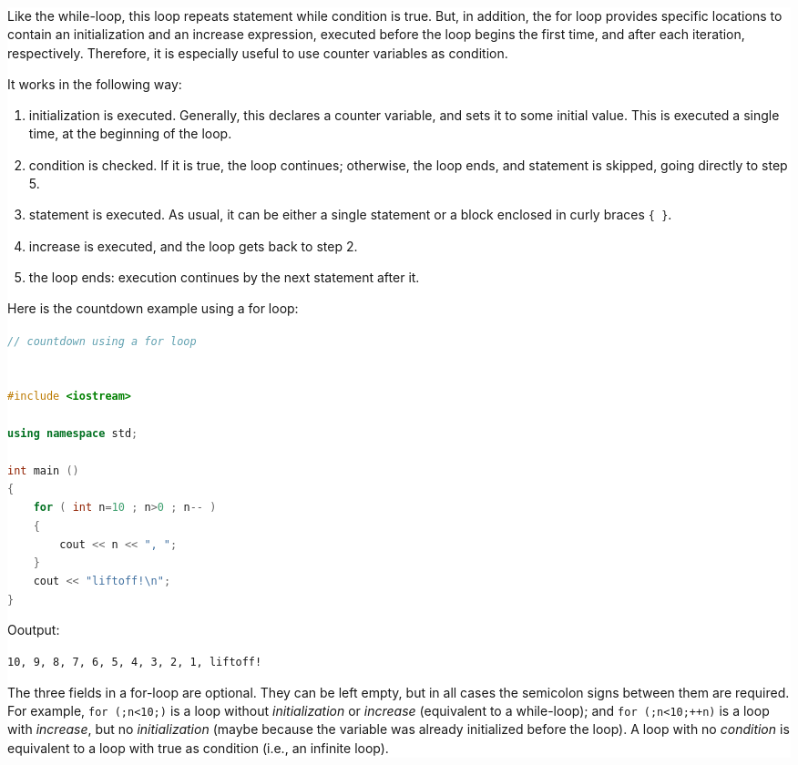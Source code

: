 Like the while-loop, this loop repeats statement while condition is
true. But, in addition, the for loop provides specific locations to
contain an initialization and an increase expression, executed before
the loop begins the first time, and after each iteration, respectively.
Therefore, it is especially useful to use counter variables
as condition.

It works in the following way:

1.  initialization is executed. Generally, this declares a counter
    variable, and sets it to some initial value. This is executed a
    single time, at the beginning of the loop.

2.  condition is checked. If it is true, the loop continues; otherwise,
    the loop ends, and statement is skipped, going directly to step 5.

3.  statement is executed. As usual, it can be either a single statement
    or a block enclosed in curly braces `{ }`.

4.  increase is executed, and the loop gets back to step 2.

5.  the loop ends: execution continues by the next statement after it.

Here is the countdown example using a for loop:

```cpp
// countdown using a for loop


#include <iostream>

using namespace std;

int main ()
{
    for ( int n=10 ; n>0 ; n-- )                                       
    {
        cout << n << ", ";                                         
    }                                    
    cout << "liftoff!\n";                                        
}
```

Ooutput:

```text
10, 9, 8, 7, 6, 5, 4, 3, 2, 1, liftoff!
```

The three fields in a for-loop are optional. They can be left empty, but
in all cases the semicolon signs between them are required. For
example, `for (;n<10;)` is a loop
without *initialization* or *increase* (equivalent to a while-loop);
and `for (;n<10;++n)` is a loop with *increase*, but
no *initialization* (maybe because the variable was already initialized
before the loop). A loop with no *condition* is equivalent to a loop
with true as condition (i.e., an infinite loop).
